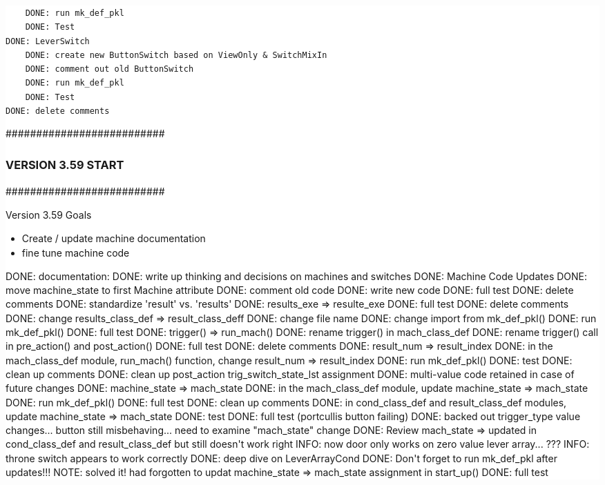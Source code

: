 		DONE: run mk_def_pkl
		DONE: Test
	DONE: LeverSwitch
		DONE: create new ButtonSwitch based on ViewOnly & SwitchMixIn
		DONE: comment out old ButtonSwitch
		DONE: run mk_def_pkl
		DONE: Test
	DONE: delete comments
	
	
##########################
### VERSION 3.59 START ###
##########################

Version 3.59 Goals
- Create / update machine documentation
- fine tune machine code

DONE: documentation:
	DONE: write up thinking and decisions on machines and switches
	DONE: Machine Code Updates
		DONE: move machine_state to first Machine attribute
			DONE: comment old code
			DONE: write new code
			DONE: full test
			DONE: delete comments
		DONE: standardize 'result' vs. 'results'
			DONE: results_exe => resulte_exe
			DONE: full test
			DONE: delete comments
		DONE: change results_class_def => result_class_deff
			DONE: change file name
			DONE: change import from mk_def_pkl()
			DONE: run mk_def_pkl()
			DONE: full test
		DONE: trigger() => run_mach()
			DONE: rename trigger() in mach_class_def
			DONE: rename trigger() call in pre_action() and post_action()
			DONE: full test
			DONE: delete comments
		DONE: result_num => result_index
			DONE: in the mach_class_def module, run_mach() function, change result_num => result_index
			DONE: run mk_def_pkl()
			DONE: test
			DONE: clean up comments
		DONE: clean up post_action trig_switch_state_lst assignment
			DONE: multi-value code retained in case of future changes
		DONE: machine_state => mach_state
			DONE: in the mach_class_def module, update machine_state => mach_state
			DONE: run mk_def_pkl()
			DONE: full test
			DONE: clean up comments
			DONE: in cond_class_def and result_class_def modules, update machine_state => mach_state
			DONE: test
		DONE: full test (portcullis button failing)
			DONE: backed out trigger_type value changes... button still misbehaving... need to examine "mach_state" change
			DONE: Review mach_state => updated in cond_class_def and result_class_def but still doesn't work right
			INFO: now door only works on zero value lever array... ???
			INFO: throne switch appears to work correctly
			DONE: deep dive on LeverArrayCond
				DONE: Don't forget to run mk_def_pkl after updates!!!
			NOTE: solved it! had forgotten to updat machine_state => mach_state assignment in start_up()
			DONE: full test